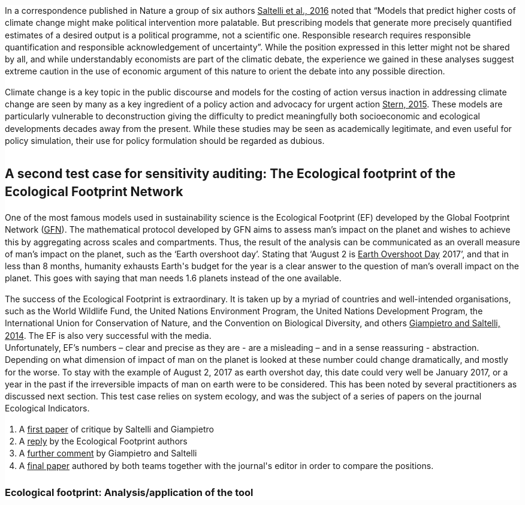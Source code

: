 In a correspondence published in Nature a group of six authors [Saltelli et al., 2016](https://www.nature.com/articles/532177a) noted that “Models that predict higher costs of climate change might make political intervention more palatable. But prescribing models that generate more precisely quantified estimates of a desired output is a political programme, not a scientific one. Responsible research requires responsible quantification and responsible acknowledgement of uncertainty”. While the position expressed in this letter might not be shared by all, and while understandably economists are part of the climatic debate, the experience we gained in these analyses suggest extreme caution in the use of economic argument of this nature to orient the debate into any possible direction.

Climate change is a key topic in the public discourse and models for the costing of action versus inaction in addressing climate change are seen by many as a key ingredient of a policy action and advocacy for urgent action [Stern, 2015](https://mitpress.mit.edu/books/why-are-we-waiting). These models are particularly vulnerable to deconstruction giving the difficulty to predict meaningfully both socioeconomic and ecological developments decades away from the present. While these studies may be seen as academically legitimate, and even useful for policy simulation, their use for policy formulation should be regarded as dubious.

## A second test case for sensitivity auditing: The Ecological footprint of the Ecological Footprint Network

One of the most famous models used in sustainability science is the Ecological Footprint (EF) developed by the Global Footprint Network ([GFN](https://www.footprintnetwork.org/)). The mathematical protocol developed by GFN aims to assess man’s impact on the planet and wishes to achieve this by aggregating across scales and compartments. Thus, the result of the analysis can be communicated as an overall measure of man’s impact on the planet, such as the ‘Earth overshoot day’. Stating that ‘August 2 is [Earth Overshoot Day](www.overshootday.org) 2017’, and that in less than 8 months, humanity exhausts Earth's budget for the year is a clear answer to the question of man’s overall impact on the planet. This goes with saying that man needs 1.6 planets instead of the one available.

The success of the Ecological Footprint is extraordinary. It is taken up by a myriad of countries and well-intended organisations, such as the World Wildlife Fund, the United Nations Environment Program, the United Nations Development Program, the International Union for Conservation of Nature, and the Convention on Biological Diversity, and others [Giampietro and Saltelli, 2014](https://www.sciencedirect.com/science/article/pii/S1470160X14000387). The EF is also very successful with the media.  
Unfortunately, EF’s numbers – clear and precise as they are - are a misleading – and in a sense reassuring - abstraction. Depending on what dimension of impact of man on the planet is looked at these number could change dramatically, and mostly for the worse. To stay with the example of August 2, 2017 as earth overshot day, this date could very well be January 2017, or a year in the past if the irreversible impacts of man on earth were to be considered. This has been noted by several practitioners as discussed next section. This test case relies on system ecology, and was the subject of a series of papers on the journal Ecological Indicators.

1. A [first paper](https://www.sciencedirect.com/science/article/pii/S1470160X14000387) of critique by Saltelli and Giampietro
2. A [reply](https://www.sciencedirect.com/science/article/pii/S1470160X14001757) by the Ecological Footprint authors
3. A [further comment](https://www.sciencedirect.com/science/article/pii/S1470160X14002726) by Giampietro and Saltelli  
4. A [final paper](https://www.sciencedirect.com/science/article/pii/S1470160X16301844) authored by both teams together with the journal's editor in order to compare the positions.

### Ecological footprint: Analysis/application of the tool
